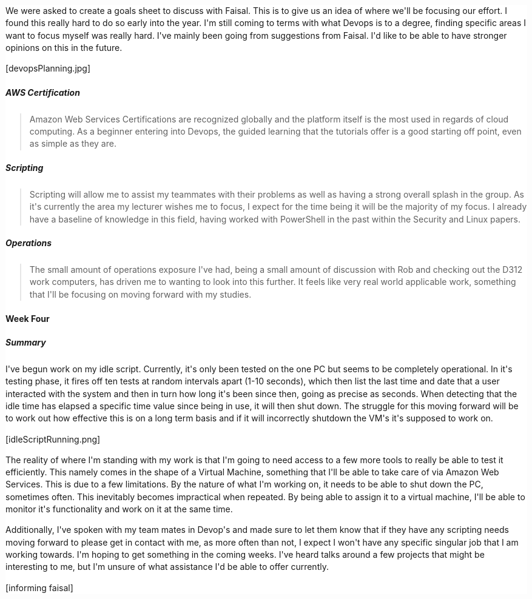We were asked to create a goals sheet to discuss with Faisal. This is to give us an idea of where we'll be focusing our effort. I found this really hard to do so early into the year. I'm still coming to terms with what Devops is to a degree, finding specific areas I want to focus myself was really hard. I've mainly been going from suggestions from Faisal. I'd like to be able to have stronger opinions on this in the future. 

[devopsPlanning.jpg] 


##### AWS Certification
> Amazon Web Services Certifications are recognized globally and the platform itself is the most used in regards of cloud computing. As a beginner entering into Devops, the guided learning that the tutorials offer is a good starting off point, even as simple as they are. 

##### Scripting
> Scripting will allow me to assist my teammates with their problems as well as having a strong overall splash in the group. As it's currently the area my lecturer wishes me to focus, I expect for the time being it will be the majority of my focus. I already have a baseline of knowledge in this field, having worked with PowerShell in the past within the Security and Linux papers. 

##### Operations
> The small amount of operations exposure I've had, being a small amount of discussion with Rob and checking out the D312 work computers, has driven me to wanting to look into this further. It feels like very real world applicable work, something that I'll be focusing on moving forward with my studies. 

#### Week Four

##### Summary

I've begun work on my idle script. Currently, it's only been tested on the one PC but seems to be completely operational. In it's testing phase, it fires off ten tests at random intervals apart (1-10 seconds), which then list the last time and date that a user interacted with the system and then in turn how long it's been since then, going as precise as seconds. When detecting that the idle time has elapsed a specific time value since being in use, it will then shut down. The struggle for this moving forward will be to work out how effective this is on a long term basis and if it will incorrectly shutdown the VM's it's supposed to work on. 

[idleScriptRunning.png]

The reality of where I'm standing with my work is that I'm going to need access to a few more tools to really be able to test it efficiently. This namely comes in the shape of a Virtual Machine, something that I'll be able to take care of via Amazon Web Services. This is due to a few limitations. By the nature of what I'm working on, it needs to be able to shut down the PC, sometimes often. This inevitably becomes impractical when repeated. By being able to assign it to a virtual machine, I'll be able to monitor it's functionality and work on it at the same time.

Additionally, I've spoken with my team mates in Devop's and made sure to let them know that if they have any scripting needs moving forward to please get in contact with me, as more often than not, I expect I won't have any specific singular job that I am working towards. I'm hoping to get something in the coming weeks. I've heard talks around a few projects that might be interesting to me, but I'm unsure of what assistance I'd be able to offer currently.

[informing faisal]
